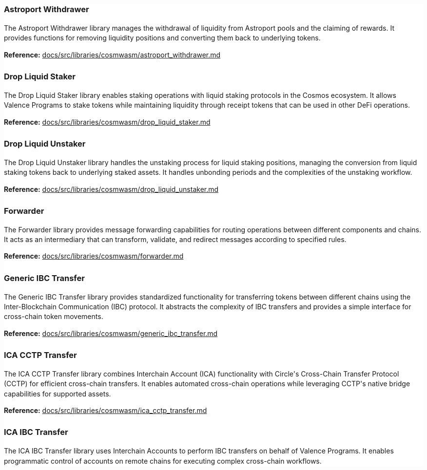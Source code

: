 ### Astroport Withdrawer
The Astroport Withdrawer library manages the withdrawal of liquidity from Astroport pools and the claiming of rewards. It provides functions for removing liquidity positions and converting them back to underlying tokens.

**Reference:** [docs/src/libraries/cosmwasm/astroport_withdrawer.md](../docs/src/libraries/cosmwasm/astroport_withdrawer.md)

### Drop Liquid Staker
The Drop Liquid Staker library enables staking operations with liquid staking protocols in the Cosmos ecosystem. It allows Valence Programs to stake tokens while maintaining liquidity through receipt tokens that can be used in other DeFi operations.

**Reference:** [docs/src/libraries/cosmwasm/drop_liquid_staker.md](../docs/src/libraries/cosmwasm/drop_liquid_staker.md)

### Drop Liquid Unstaker
The Drop Liquid Unstaker library handles the unstaking process for liquid staking positions, managing the conversion from liquid staking tokens back to underlying staked assets. It handles unbonding periods and the complexities of the unstaking workflow.

**Reference:** [docs/src/libraries/cosmwasm/drop_liquid_unstaker.md](../docs/src/libraries/cosmwasm/drop_liquid_unstaker.md)

### Forwarder
The Forwarder library provides message forwarding capabilities for routing operations between different components and chains. It acts as an intermediary that can transform, validate, and redirect messages according to specified rules.

**Reference:** [docs/src/libraries/cosmwasm/forwarder.md](../docs/src/libraries/cosmwasm/forwarder.md)

### Generic IBC Transfer
The Generic IBC Transfer library provides standardized functionality for transferring tokens between different chains using the Inter-Blockchain Communication (IBC) protocol. It abstracts the complexity of IBC transfers and provides a simple interface for cross-chain token movements.

**Reference:** [docs/src/libraries/cosmwasm/generic_ibc_transfer.md](../docs/src/libraries/cosmwasm/generic_ibc_transfer.md)

### ICA CCTP Transfer
The ICA CCTP Transfer library combines Interchain Account (ICA) functionality with Circle's Cross-Chain Transfer Protocol (CCTP) for efficient cross-chain transfers. It enables automated cross-chain operations while leveraging CCTP's native bridge capabilities for supported assets.

**Reference:** [docs/src/libraries/cosmwasm/ica_cctp_transfer.md](../docs/src/libraries/cosmwasm/ica_cctp_transfer.md)

### ICA IBC Transfer
The ICA IBC Transfer library uses Interchain Accounts to perform IBC transfers on behalf of Valence Programs. It enables programmatic control of accounts on remote chains for executing complex cross-chain workflows.
